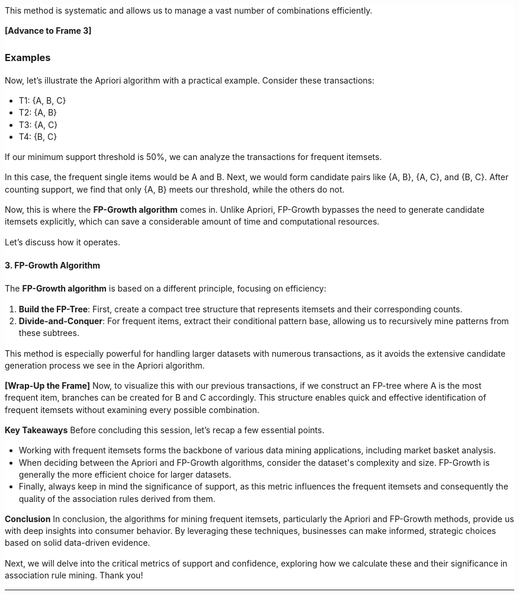 This method is systematic and allows us to manage a vast number of combinations efficiently. 

**[Advance to Frame 3]**

### Examples
Now, let’s illustrate the Apriori algorithm with a practical example. Consider these transactions:
- T1: {A, B, C}
- T2: {A, B}
- T3: {A, C}
- T4: {B, C}

If our minimum support threshold is 50%, we can analyze the transactions for frequent itemsets. 

In this case, the frequent single items would be A and B. Next, we would form candidate pairs like {A, B}, {A, C}, and {B, C}. After counting support, we find that only {A, B} meets our threshold, while the others do not.

Now, this is where the **FP-Growth algorithm** comes in. Unlike Apriori, FP-Growth bypasses the need to generate candidate itemsets explicitly, which can save a considerable amount of time and computational resources. 

Let’s discuss how it operates. 

#### 3. FP-Growth Algorithm
The **FP-Growth algorithm** is based on a different principle, focusing on efficiency:
1. **Build the FP-Tree**: First, create a compact tree structure that represents itemsets and their corresponding counts.
2. **Divide-and-Conquer**: For frequent items, extract their conditional pattern base, allowing us to recursively mine patterns from these subtrees.

This method is especially powerful for handling larger datasets with numerous transactions, as it avoids the extensive candidate generation process we see in the Apriori algorithm.

**[Wrap-Up the Frame]**
Now, to visualize this with our previous transactions, if we construct an FP-tree where A is the most frequent item, branches can be created for B and C accordingly. This structure enables quick and effective identification of frequent itemsets without examining every possible combination.

**Key Takeaways**
Before concluding this session, let’s recap a few essential points. 
- Working with frequent itemsets forms the backbone of various data mining applications, including market basket analysis.
- When deciding between the Apriori and FP-Growth algorithms, consider the dataset's complexity and size. FP-Growth is generally the more efficient choice for larger datasets.
- Finally, always keep in mind the significance of support, as this metric influences the frequent itemsets and consequently the quality of the association rules derived from them.

**Conclusion**
In conclusion, the algorithms for mining frequent itemsets, particularly the Apriori and FP-Growth methods, provide us with deep insights into consumer behavior. By leveraging these techniques, businesses can make informed, strategic choices based on solid data-driven evidence. 

Next, we will delve into the critical metrics of support and confidence, exploring how we calculate these and their significance in association rule mining. Thank you!

---
